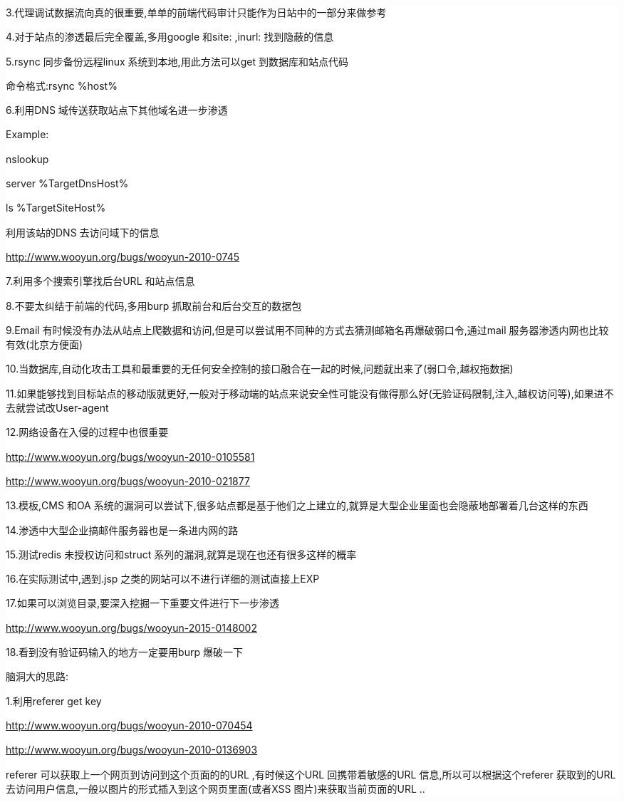 3.代理调试数据流向真的很重要,单单的前端代码审计只能作为日站中的一部分来做参考

4.对于站点的渗透最后完全覆盖,多用google 和site: ,inurl: 找到隐蔽的信息

5.rsync 同步备份远程linux 系统到本地,用此方法可以get 到数据库和站点代码

 命令格式:rsync %host%

6.利用DNS 域传送获取站点下其他域名进一步渗透

 Example:

 nslookup

 server %TargetDnsHost%

 ls %TargetSiteHost%

 利用该站的DNS 去访问域下的信息

<http://www.wooyun.org/bugs/wooyun-2010-0745>

7.利用多个搜索引擎找后台URL 和站点信息

8.不要太纠结于前端的代码,多用burp 抓取前台和后台交互的数据包

9.Email 有时候没有办法从站点上爬数据和访问,但是可以尝试用不同种的方式去猜测邮箱名再爆破弱口令,通过mail 服务器渗透内网也比较有效(北京方便面)

10.当数据库,自动化攻击工具和最重要的无任何安全控制的接口融合在一起的时候,问题就出来了(弱口令,越权拖数据)

11.如果能够找到目标站点的移动版就更好,一般对于移动端的站点来说安全性可能没有做得那么好(无验证码限制,注入,越权访问等),如果进不去就尝试改User-agent 

12.网络设备在入侵的过程中也很重要

<http://www.wooyun.org/bugs/wooyun-2010-0105581>

<http://www.wooyun.org/bugs/wooyun-2010-021877>

13.模板,CMS 和OA 系统的漏洞可以尝试下,很多站点都是基于他们之上建立的,就算是大型企业里面也会隐蔽地部署着几台这样的东西

14.渗透中大型企业搞邮件服务器也是一条进内网的路

15.测试redis 未授权访问和struct 系列的漏洞,就算是现在也还有很多这样的概率

16.在实际测试中,遇到.jsp 之类的网站可以不进行详细的测试直接上EXP 

17.如果可以浏览目录,要深入挖掘一下重要文件进行下一步渗透

<http://www.wooyun.org/bugs/wooyun-2015-0148002>

18.看到没有验证码输入的地方一定要用burp 爆破一下





脑洞大的思路:

1.利用referer get key

<http://www.wooyun.org/bugs/wooyun-2010-070454>

<http://www.wooyun.org/bugs/wooyun-2010-0136903>

referer 可以获取上一个网页到访问到这个页面的的URL ,有时候这个URL 回携带着敏感的URL 信息,所以可以根据这个referer 获取到的URL 去访问用户信息,一般以图片的形式插入到这个网页里面(或者XSS 图片)来获取当前页面的URL ..

